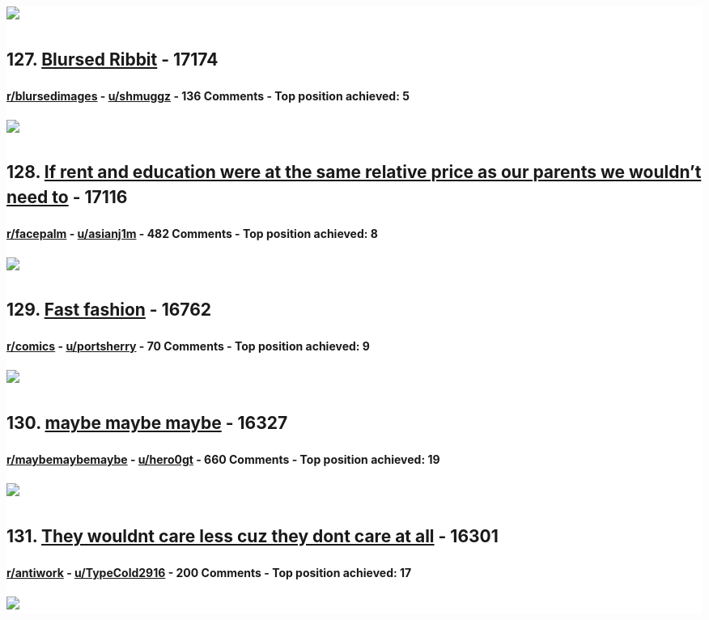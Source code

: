<a href="https://v.redd.it/72r79me4d1481"><img src="https://b.thumbs.redditmedia.com/3aBkZIbuGQ2vLGs3G4PPCO-f3ojj3ZuOqEO8dxqPLWY.jpg"></img></a>

## 127. [Blursed Ribbit](http://reddit.com/r/blursedimages/comments/raqyv1/blursed_ribbit/) - 17174
#### [r/blursedimages](http://reddit.com/r/blursedimages) - [u/shmuggz](http://reddit.com/u/shmuggz) - 136 Comments - Top position achieved: 5

<a href="https://i.redd.it/p0sqnjgyv1481.jpg"><img src="https://b.thumbs.redditmedia.com/O8ydmI3pEDyTIvnBOgcCzQFln-6Z19Iwj34k59egZdM.jpg"></img></a>

## 128. [If rent and education were at the same relative price as our parents we wouldn’t need to](http://reddit.com/r/facepalm/comments/rbf3ct/if_rent_and_education_were_at_the_same_relative/) - 17116
#### [r/facepalm](http://reddit.com/r/facepalm) - [u/asianj1m](http://reddit.com/u/asianj1m) - 482 Comments - Top position achieved: 8

<a href="https://i.redd.it/uu7fj02728481.jpg"><img src="https://b.thumbs.redditmedia.com/t-tmnLjOMipqCb_whWarsL9BT-0Pmc3j90CUlRI3S9g.jpg"></img></a>

## 129. [Fast fashion](http://reddit.com/r/comics/comments/rashkv/fast_fashion/) - 16762
#### [r/comics](http://reddit.com/r/comics) - [u/portsherry](http://reddit.com/u/portsherry) - 70 Comments - Top position achieved: 9

<a href="https://i.redd.it/1outgrz6c2481.png"><img src="https://a.thumbs.redditmedia.com/KSqSsU6PFDpFiocofj6Wtv5ra7ZiuxDlj7jRe3eDBi4.jpg"></img></a>

## 130. [maybe maybe maybe](http://reddit.com/r/maybemaybemaybe/comments/rawxen/maybe_maybe_maybe/) - 16327
#### [r/maybemaybemaybe](http://reddit.com/r/maybemaybemaybe) - [u/hero0gt](http://reddit.com/u/hero0gt) - 660 Comments - Top position achieved: 19

<a href="https://v.redd.it/n3af47yut3481"><img src="https://b.thumbs.redditmedia.com/dJ9qP50JIHw19aI9kCkn7GBvcY50DsHqXCs9q65HqVo.jpg"></img></a>

## 131. [They wouldnt care less cuz they dont care at all](http://reddit.com/r/antiwork/comments/rb1eke/they_wouldnt_care_less_cuz_they_dont_care_at_all/) - 16301
#### [r/antiwork](http://reddit.com/r/antiwork) - [u/TypeCold2916](http://reddit.com/u/TypeCold2916) - 200 Comments - Top position achieved: 17

<a href="https://i.redd.it/rpn98zbh05481.jpg"><img src="https://b.thumbs.redditmedia.com/WUcdxJ5aWfzz7FKmVG1oKJDUANjisdz4cNAePlpmFGM.jpg"></img></a>
